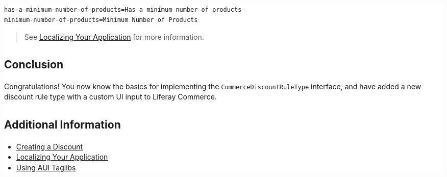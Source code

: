 ```
has-a-minimum-number-of-products=Has a minimum number of products
minimum-number-of-products=Minimum Number of Products
```

> See [Localizing Your Application](https://help.liferay.com/hc/en-us/articles/360018168251-Localizing-Your-Application) for more information.

## Conclusion

Congratulations! You now know the basics for implementing the `CommerceDiscountRuleType` interface, and have added a new discount rule type with a custom UI input to Liferay Commerce.

## Additional Information

-   [Creating a Discount](../../promoting-products/creating-a-discount.md)
-   [Localizing Your Application](https://help.liferay.com/hc/en-us/articles/360018168251-Localizing-Your-Application)
-   [Using AUI Taglibs](https://help.liferay.com/hc/en-us/articles/360020189212-Using-AUI-Taglibs)
